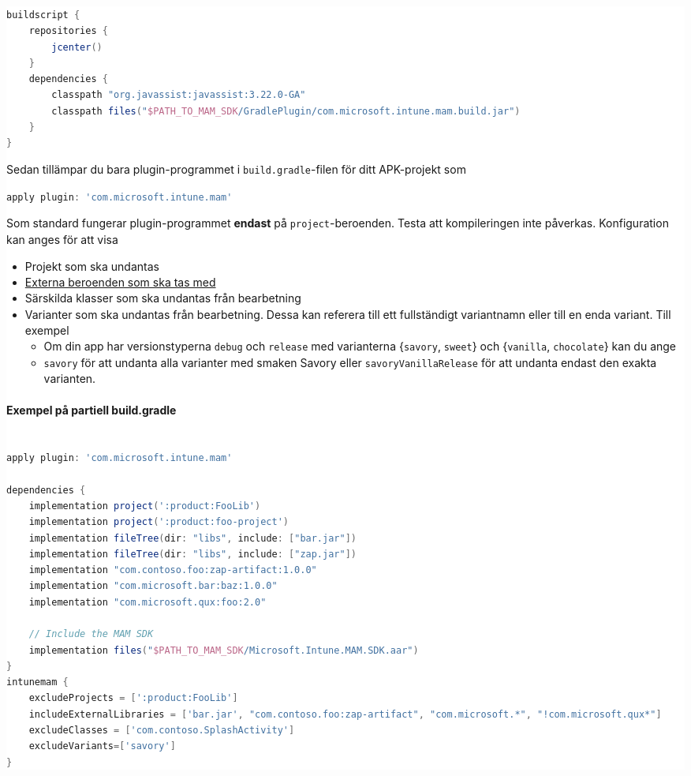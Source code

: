 ```groovy
buildscript {
    repositories {
        jcenter()
    }
    dependencies {
        classpath "org.javassist:javassist:3.22.0-GA"
        classpath files("$PATH_TO_MAM_SDK/GradlePlugin/com.microsoft.intune.mam.build.jar")
    }
}
```

Sedan tillämpar du bara plugin-programmet i `build.gradle`-filen för ditt APK-projekt som

```groovy
apply plugin: 'com.microsoft.intune.mam'
```

Som standard fungerar plugin-programmet **endast** på `project`-beroenden.
Testa att kompileringen inte påverkas. Konfiguration kan anges för att visa
* Projekt som ska undantas
* [Externa beroenden som ska tas med](#usage-of-includeexternallibraries) 
* Särskilda klasser som ska undantas från bearbetning
* Varianter som ska undantas från bearbetning. Dessa kan referera till ett fullständigt variantnamn eller till en enda variant. Till exempel
  * Om din app har versionstyperna `debug` och `release` med varianterna {`savory`, `sweet`} och {`vanilla`, `chocolate`} kan du ange
  * `savory` för att undanta alla varianter med smaken Savory eller `savoryVanillaRelease` för att undanta endast den exakta varianten.

#### <a name="example-partial-buildgradle"></a>Exempel på partiell build.gradle

```groovy

apply plugin: 'com.microsoft.intune.mam'

dependencies {
    implementation project(':product:FooLib')
    implementation project(':product:foo-project')
    implementation fileTree(dir: "libs", include: ["bar.jar"])
    implementation fileTree(dir: "libs", include: ["zap.jar"])
    implementation "com.contoso.foo:zap-artifact:1.0.0"
    implementation "com.microsoft.bar:baz:1.0.0"
    implementation "com.microsoft.qux:foo:2.0"

    // Include the MAM SDK
    implementation files("$PATH_TO_MAM_SDK/Microsoft.Intune.MAM.SDK.aar")
}
intunemam {
    excludeProjects = [':product:FooLib']
    includeExternalLibraries = ['bar.jar', "com.contoso.foo:zap-artifact", "com.microsoft.*", "!com.microsoft.qux*"]
    excludeClasses = ['com.contoso.SplashActivity']
    excludeVariants=['savory']
}
```
